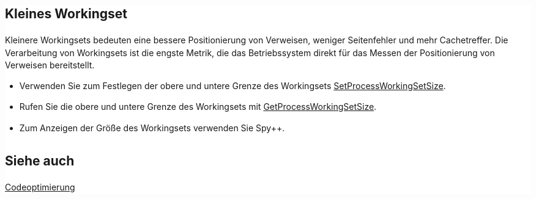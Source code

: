 ##  <a name="_core_small_working_set"></a> Kleines Workingset  
 Kleinere Workingsets bedeuten eine bessere Positionierung von Verweisen, weniger Seitenfehler und mehr Cachetreffer. Die Verarbeitung von Workingsets ist die engste Metrik, die das Betriebssystem direkt für das Messen der Positionierung von Verweisen bereitstellt.  
  
-   Verwenden Sie zum Festlegen der obere und untere Grenze des Workingsets [SetProcessWorkingSetSize](/windows/desktop/api/winbase/nf-winbase-getprocessworkingsetsize).  
  
-   Rufen Sie die obere und untere Grenze des Workingsets mit [GetProcessWorkingSetSize](/windows/desktop/api/winbase/nf-winbase-setprocessworkingsetsize).  
  
-   Zum Anzeigen der Größe des Workingsets verwenden Sie Spy++.  
  
## <a name="see-also"></a>Siehe auch  
 [Codeoptimierung](../../build/reference/optimizing-your-code.md)
